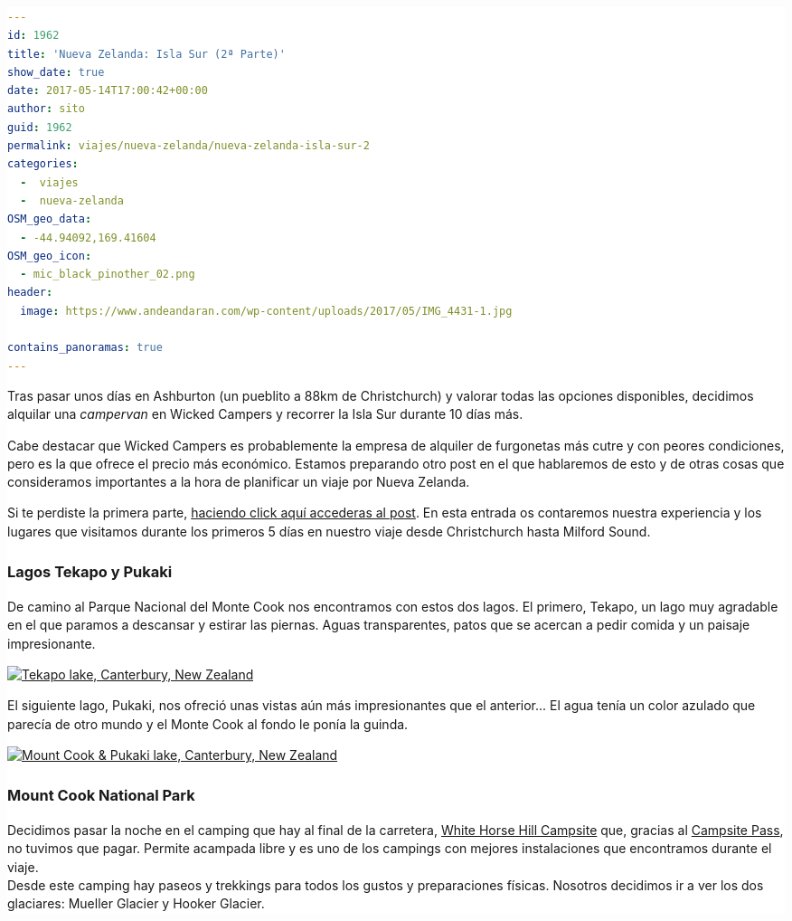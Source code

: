 ```yaml
---
id: 1962
title: 'Nueva Zelanda: Isla Sur (2ª Parte)'
show_date: true
date: 2017-05-14T17:00:42+00:00
author: sito
guid: 1962
permalink: viajes/nueva-zelanda/nueva-zelanda-isla-sur-2
categories:
  -  viajes
  -  nueva-zelanda
OSM_geo_data:
  - -44.94092,169.41604
OSM_geo_icon:
  - mic_black_pinother_02.png
header:
  image: https://www.andeandaran.com/wp-content/uploads/2017/05/IMG_4431-1.jpg

contains_panoramas: true
---
```

Tras pasar unos días en Ashburton (un pueblito a 88km de Christchurch) y valorar todas las opciones disponibles, decidimos alquilar una _campervan_ en Wicked Campers y recorrer la Isla Sur durante 10 días más.

Cabe destacar que Wicked Campers es probablemente la empresa de alquiler de furgonetas más cutre y con peores condiciones, pero es la que ofrece el precio más económico. Estamos preparando otro post en el que hablaremos de esto y de otras cosas que consideramos importantes a la hora de planificar un viaje por Nueva Zelanda.

Si te perdiste la primera parte, [haciendo click aquí accederas al post](http://www.andeandaran.com/2017/05/04/nueva-zelanda-isla-sur/). En esta entrada os contaremos nuestra experiencia y los lugares que visitamos durante los primeros 5 días en nuestro viaje desde Christchurch hasta Milford Sound.

### Lagos Tekapo y Pukaki

De camino al Parque Nacional del Monte Cook nos encontramos con estos dos lagos. El primero, Tekapo, un lago muy agradable en el que paramos a descansar y estirar las piernas. Aguas transparentes, patos que se acercan a pedir comida y un paisaje impresionante.

[<img src="https://live.staticflickr.com/3838/33201717620_47ee4783b1_c.jpg" alt="Tekapo lake, Canterbury, New Zealand" />](https://www.flickr.com/photos/sitoo/33201717620/in/album-72157677623872594/lightbox/)

El siguiente lago, Pukaki, nos ofreció unas vistas aún más impresionantes que el anterior... El agua tenía un color azulado que parecía de otro mundo y el Monte Cook al fondo le ponía la guinda.

[<img src="https://live.staticflickr.com/3757/33576754665_3c6dd78a3f_c.jpg" alt="Mount Cook & Pukaki lake, Canterbury, New Zealand" />](https://www.flickr.com/photos/sitoo/33576754665/in/album-72157677623872594/lightbox/)

### Mount Cook National Park

Decidimos pasar la noche en el camping que hay al final de la carretera, <a href="http://www.doc.govt.nz/parks-and-recreation/places-to-go/canterbury/places/aoraki-mount-cook-national-park/things-to-do/white-horse-hill-campground/" target="_blank" rel="noopener noreferrer">White Horse Hill Campsite</a> que, gracias al <a href="http://www.doc.govt.nz/campsitepass" target="_blank" rel="noopener noreferrer">Campsite Pass</a>, no tuvimos que pagar. Permite acampada libre y es uno de los campings con mejores instalaciones que encontramos durante el viaje.  
Desde este camping hay paseos y trekkings para todos los gustos y preparaciones físicas. Nosotros decidimos ir a ver los dos glaciares: Mueller Glacier y Hooker Glacier.
